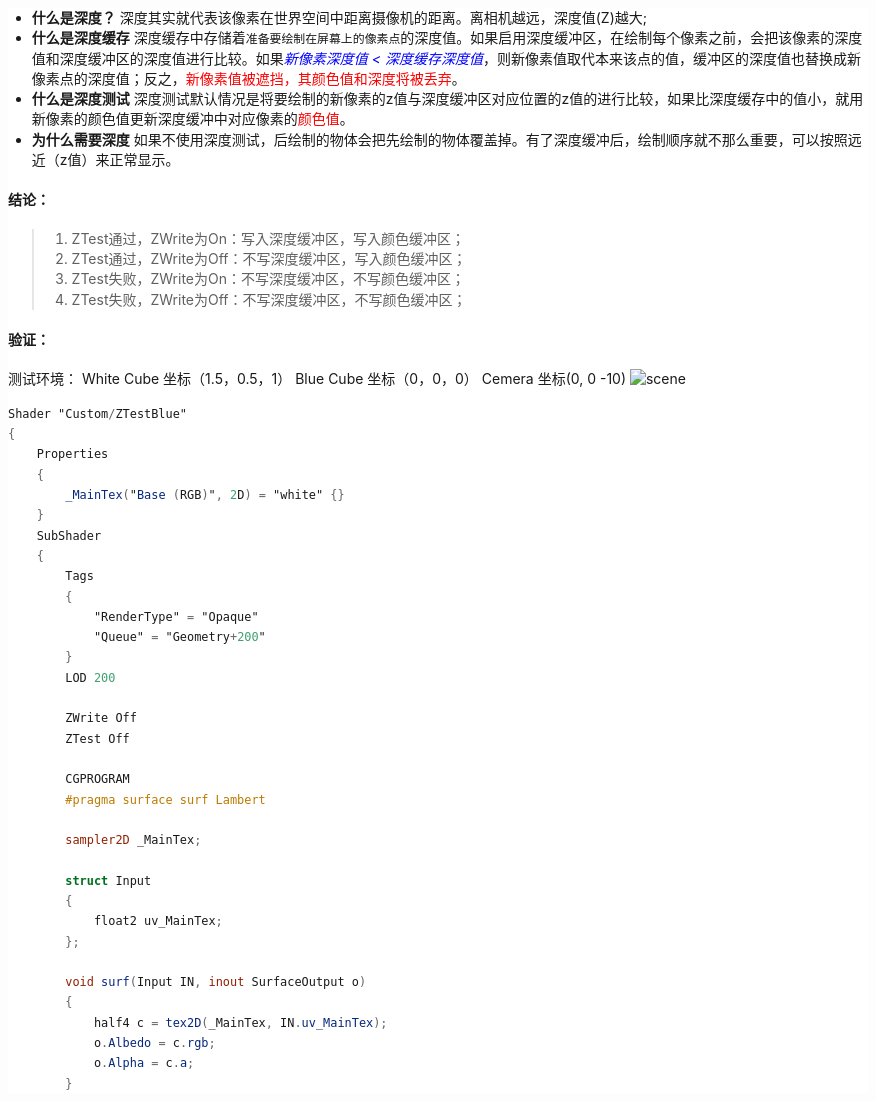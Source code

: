 * **什么是深度？**
    深度其实就代表该像素在世界空间中距离摄像机的距离。离相机越远，深度值(Z)越大;
    <br/>
* **什么是深度缓存**
    深度缓存中存储着`准备要绘制在屏幕上的像素点`的深度值。如果启用深度缓冲区，在绘制每个像素之前，会把该像素的深度值和深度缓冲区的深度值进行比较。如果<font color=#0000ff>*新像素深度值 < 深度缓存深度值*</font>，则新像素值取代本来该点的值，缓冲区的深度值也替换成新像素点的深度值；反之，<font color=#ff0000>新像素值被遮挡，其颜色值和深度将被丢弃</font>。
    <br/>
* **什么是深度测试**
    深度测试默认情况是将要绘制的新像素的z值与深度缓冲区对应位置的z值的进行比较，如果比深度缓存中的值小，就用新像素的颜色值更新深度缓冲中对应像素的<font color=#ff0000>颜色值</font>。
    <br/>
* **为什么需要深度**
    如果不使用深度测试，后绘制的物体会把先绘制的物体覆盖掉。有了深度缓冲后，绘制顺序就不那么重要，可以按照远近（z值）来正常显示。
    <br/>

#### 结论：
>1. ZTest通过，ZWrite为On：写入深度缓冲区，写入颜色缓冲区； 
>2. ZTest通过，ZWrite为Off：不写深度缓冲区，写入颜色缓冲区； 
>3. ZTest失败，ZWrite为On：不写深度缓冲区，不写颜色缓冲区； 
>4. ZTest失败，ZWrite为Off：不写深度缓冲区，不写颜色缓冲区；

#### 验证：
测试环境：
White Cube 坐标（1.5，0.5，1）
Blue Cube 坐标（0，0，0）
Cemera 坐标(0, 0 -10)
![scene](F:/mine/TestZWrite.png)

```GLSL {class=line-numbers}
Shader "Custom/ZTestBlue" 
{
	Properties
	{
		_MainTex("Base (RGB)", 2D) = "white" {}
	}
	SubShader
	{
		Tags 
		{ 
			"RenderType" = "Opaque" 
			"Queue" = "Geometry+200"
		}
		LOD 200

		ZWrite Off
		ZTest Off

		CGPROGRAM
		#pragma surface surf Lambert

		sampler2D _MainTex;

		struct Input
		{
			float2 uv_MainTex;
		};

		void surf(Input IN, inout SurfaceOutput o) 
		{
			half4 c = tex2D(_MainTex, IN.uv_MainTex);
			o.Albedo = c.rgb;
			o.Alpha = c.a;
		}
```